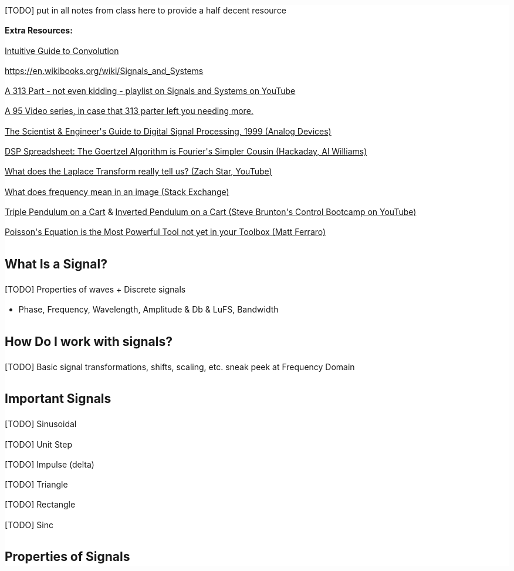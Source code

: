 [TODO] put in all notes from class here to provide a half decent resource

**Extra Resources:**

[Intuitive Guide to Convolution](https://betterexplained.com/articles/intuitive-convolution/)

https://en.wikibooks.org/wiki/Signals_and_Systems

[A 313 Part - not even kidding - playlist on Signals and Systems on YouTube](https://www.youtube.com/watch?v=s8rsR_TStaA&list=PLBlnK6fEyqRhG6s3jYIU48CqsT5cyiDTO&index=1&ab_channel=NesoAcademy)

[A 95 Video series, in case that 313 parter left you needing more.](https://www.youtube.com/playlist?list=PL5D4A7494C03A0227)

[The Scientist & Engineer's Guide to Digital Signal Processing, 1999 (Analog Devices)](https://www.analog.com/en/education/education-library/scientist_engineers_guide.html#Foundations)

[DSP Spreadsheet: The Goertzel Algorithm is Fourier's Simpler Cousin (Hackaday, Al Williams)](https://hackaday.com/2020/11/13/dsp-spreadsheet-the-goertzel-algorithm-is-fouriers-simpler-cousin/)

[What does the Laplace Transform really tell us? (Zach Star, YouTube)](https://www.youtube.com/watch?v=n2y7n6jw5d0&ab_channel=ZachStar)


[What does frequency mean in an image (Stack Exchange)](https://photo.stackexchange.com/questions/40401/what-does-frequency-mean-in-an-image)

[Triple Pendulum on a Cart](https://www.youtube.com/watch?v=cyN-CRNrb3E&ab_channel=TobiasGl%C3%BCck) & [Inverted Pendulum on a Cart (Steve Brunton's Control Bootcamp on YouTube)](https://www.youtube.com/watch?v=qjhAAQexzLg&ab_channel=SteveBrunton)

[Poisson's Equation is the Most Powerful Tool not yet in your Toolbox (Matt Ferraro)](https://mattferraro.dev/posts/poissons-equation)

## What Is a Signal?

[TODO] Properties of waves + Discrete signals

- Phase, Frequency, Wavelength, Amplitude & Db & LuFS, Bandwidth

## How Do I work with signals?

[TODO] Basic signal transformations, shifts, scaling, etc. sneak peek at Frequency Domain

## Important Signals

[TODO] Sinusoidal

[TODO] Unit Step

[TODO] Impulse (delta)

[TODO] Triangle

[TODO] Rectangle

[TODO] Sinc

## Properties of Signals
